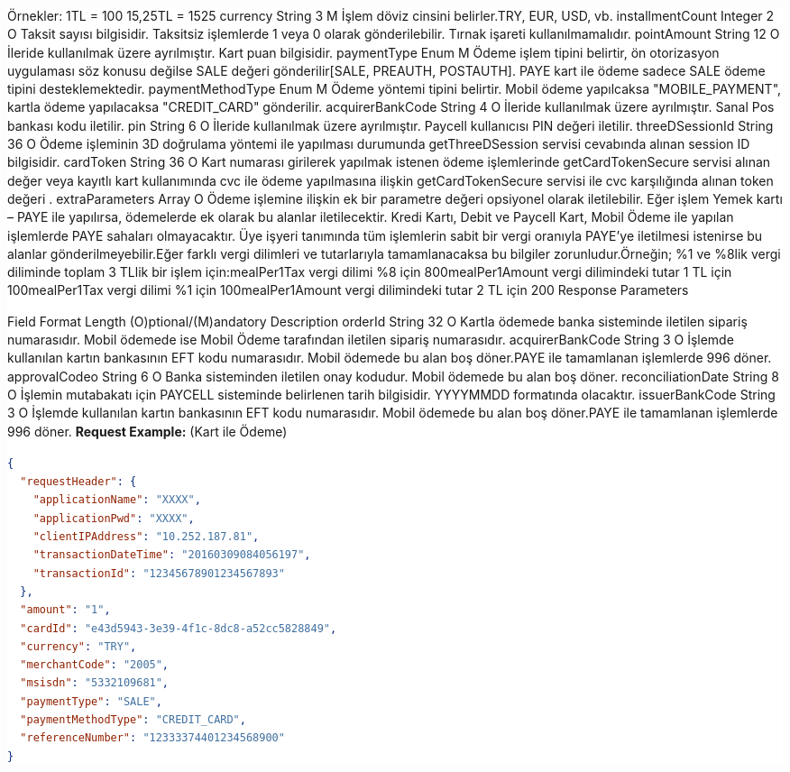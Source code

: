 Örnekler:
1TL = 100
15,25TL = 1525
currency String 3 M İşlem döviz cinsini belirler.TRY, EUR, USD, vb.
installmentCount Integer 2 O Taksit sayısı bilgisidir. Taksitsiz işlemlerde 1 veya 0 olarak gönderilebilir. Tırnak işareti kullanılmamalıdır.
pointAmount String 12 O İleride kullanılmak üzere ayrılmıştır. Kart puan bilgisidir.
paymentType Enum M Ödeme işlem tipini belirtir, ön otorizasyon uygulaması söz konusu değilse SALE değeri gönderilir[SALE, PREAUTH, POSTAUTH].
PAYE kart ile ödeme sadece SALE ödeme tipini desteklemektedir.
paymentMethodType Enum M Ödeme yöntemi tipini belirtir. Mobil ödeme yapılcaksa "MOBILE_PAYMENT", kartla ödeme yapılacaksa "CREDIT_CARD" gönderilir.
acquirerBankCode String 4 O İleride kullanılmak üzere ayrılmıştır. Sanal Pos bankası kodu iletilir.
pin String 6 O İleride kullanılmak üzere ayrılmıştır. Paycell kullanıcısı PIN değeri iletilir.
threeDSessionId String 36 O Ödeme işleminin 3D doğrulama yöntemi ile yapılması durumunda getThreeDSession servisi cevabında alınan session ID bilgisidir.
cardToken String 36 O Kart numarası girilerek yapılmak istenen ödeme işlemlerinde getCardTokenSecure servisi alınan değer veya kayıtlı kart kullanımında cvc ile ödeme yapılmasına ilişkin getCardTokenSecure servisi ile cvc karşılığında alınan token değeri .
extraParameters Array O Ödeme işlemine ilişkin ek bir parametre değeri opsiyonel olarak iletilebilir.
Eğer işlem Yemek kartı – PAYE ile yapılırsa, ödemelerde ek olarak bu alanlar iletilecektir. Kredi Kartı, Debit ve Paycell Kart, Mobil Ödeme ile yapılan işlemlerde PAYE sahaları olmayacaktır.
Üye işyeri tanımında tüm işlemlerin sabit bir vergi oranıyla PAYE’ye iletilmesi istenirse bu alanlar gönderilmeyebilir.Eğer farklı vergi dilimleri ve tutarlarıyla tamamlanacaksa bu bilgiler zorunludur.Örneğin; %1 ve %8lik vergi diliminde toplam 3 TLlik bir işlem için:mealPer1Tax vergi dilimi %8 için 800mealPer1Amount vergi dilimindeki tutar 1 TL için 100mealPer1Tax vergi dilimi %1 için 100mealPer1Amount vergi dilimindeki tutar 2 TL için 200
Response Parameters

Field Format Length (O)ptional/(M)andatory Description
orderId String 32 O Kartla ödemede banka sisteminde iletilen sipariş numarasıdır. Mobil ödemede ise Mobil Ödeme tarafından iletilen sipariş numarasıdır.
acquirerBankCode String 3 O İşlemde kullanılan kartın bankasının EFT kodu numarasıdır. Mobil ödemede bu alan boş döner.PAYE ile tamamlanan işlemlerde 996 döner.
approvalCodeo String 6 O Banka sisteminden iletilen onay kodudur. Mobil ödemede bu alan boş döner.
reconciliationDate String 8 O İşlemin mutabakatı için PAYCELL sisteminde belirlenen tarih bilgisidir. YYYYMMDD formatında olacaktır.
issuerBankCode String 3 O İşlemde kullanılan kartın bankasının EFT kodu numarasıdır. Mobil ödemede bu alan boş döner.PAYE ile tamamlanan işlemlerde 996 döner.
**Request Example:** (Kart ile Ödeme)

```json
{
  "requestHeader": {
    "applicationName": "XXXX",
    "applicationPwd": "XXXX",
    "clientIPAddress": "10.252.187.81",
    "transactionDateTime": "20160309084056197",
    "transactionId": "12345678901234567893"
  },
  "amount": "1",
  "cardId": "e43d5943-3e39-4f1c-8dc8-a52cc5828849",
  "currency": "TRY",
  "merchantCode": "2005",
  "msisdn": "5332109681",
  "paymentType": "SALE",
  "paymentMethodType": "CREDIT_CARD",
  "referenceNumber": "12333374401234568900"
}
```
